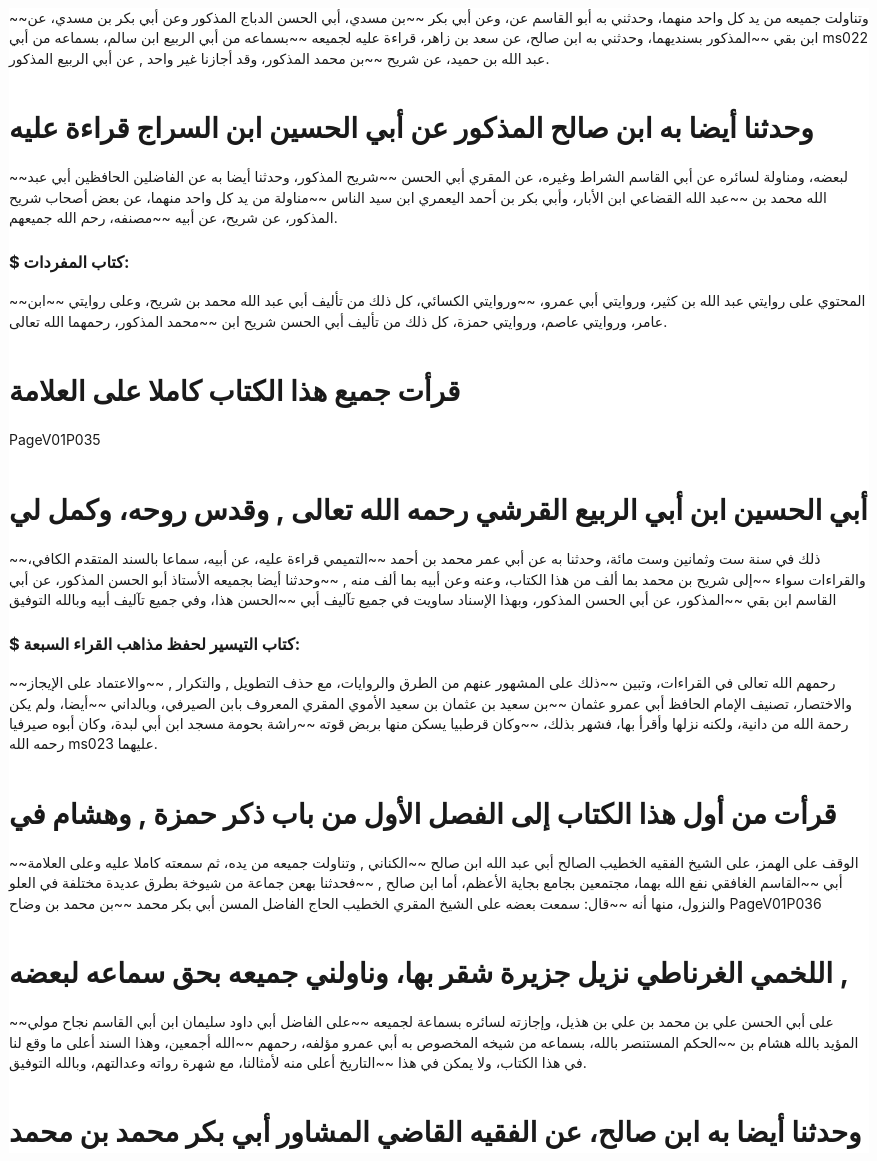 ~~وتناولت جميعه من يد كل واحد منهما، وحدثني به أبو القاسم عن، وعن أبي بكر
~~بن مسدي، أبي الحسن الدباج المذكور وعن أبي بكر بن مسدي، عن ابن بقي
~~المذكور بسنديهما، وحدثني به ابن صالح، عن سعد بن زاهر، قراءة عليه لجميعه
~~بسماعه من أبي الربيع ابن سالم، بسماعه من أبي ms022 عبد الله بن حميد، عن شريح
~~بن محمد المذكور، وقد أجازنا غير واحد , عن أبي الربيع المذكور.
# وحدثنا أيضا به ابن صالح المذكور عن أبي الحسين ابن السراج قراءة عليه
~~لبعضه، ومناولة لسائره عن أبي القاسم الشراط وغيره، عن المقري أبي الحسن
~~شريح المذكور، وحدثنا أيضا به عن الفاضلين الحافظين أبي عبد الله محمد بن
~~عبد الله القضاعي ابن الأبار، وأبي بكر بن أحمد اليعمري ابن سيد الناس
~~مناولة من يد كل واحد منهما، عن بعض أصحاب شريح المذكور، عن شريح، عن أبيه
~~مصنفه، رحم الله جميعهم.
### $  كتاب المفردات: 
~~المحتوي على روايتي عبد الله بن كثير، وروايتي أبي عمرو،
~~وروايتي الكسائي، كل ذلك من تأليف أبي عبد الله محمد بن شريح، وعلى روايتي
~~ابن عامر، وروايتي عاصم، وروايتي حمزة، كل ذلك من تأليف أبي الحسن شريح ابن
~~محمد المذكور، رحمهما الله تعالى.
# قرأت جميع هذا الكتاب كاملا على العلامة
PageV01P035
# أبي الحسين ابن أبي الربيع القرشي رحمه الله تعالى , وقدس روحه، وكمل لي
~~ذلك في سنة ست وثمانين وست مائة، وحدثنا به عن أبي عمر محمد بن أحمد
~~التميمي قراءة عليه، عن أبيه، سماعا بالسند المتقدم الكافي، والقراءات سواء
~~إلى شريح بن محمد بما ألف من هذا الكتاب، وعنه وعن أبيه بما ألف منه ,
~~وحدثنا أيضا بجميعه الأستاذ أبو الحسن المذكور، عن أبي القاسم ابن بقي
~~المذكور، عن أبي الحسن المذكور، وبهذا الإسناد ساويت في جميع تآليف أبي
~~الحسن هذا، وفي جميع تآليف أبيه وبالله التوفيق 
### $  كتاب التيسير لحفظ مذاهب القراء السبعة: 
~~رحمهم الله تعالى في القراءات، وتبين 
~~ذلك على المشهور عنهم من الطرق والروايات، مع حذف التطويل , والتكرار , 
~~والاعتماد على الإيجاز والاختصار، تصنيف الإمام الحافظ أبي عمرو عثمان 
~~بن سعيد بن عثمان بن سعيد الأموي المقري المعروف بابن الصيرفي، وبالداني 
~~أيضا، ولم يكن رحمة الله من دانية، ولكنه نزلها وأقرأ بها، فشهر بذلك، 
~~وكان قرطبيا يسكن منها بربض قوته
~~راشة بحومة مسجد ابن أبي لبدة، وكان أبوه صيرفيا رحمه الله ms023 عليهما.
# قرأت من أول هذا الكتاب إلى الفصل الأول من باب ذكر حمزة , وهشام في
~~الوقف على الهمز، على الشيخ الفقيه الخطيب الصالح أبي عبد الله ابن صالح
~~الكناني , وتناولت جميعه من يده، ثم سمعته كاملا عليه وعلى العلامة أبي
~~القاسم الغافقي نفع الله بهما، مجتمعين بجامع بجاية الأعظم، أما ابن صالح ,
~~فحدثنا بهعن جماعة من شيوخة بطرق عديدة مختلفة في العلو والنزول، منها أنه
~~قال: سمعت بعضه على الشيخ المقري الخطيب الحاج الفاضل المسن أبي بكر محمد
~~بن محمد بن وضاح
PageV01P036
# اللخمي الغرناطي نزيل جزيرة شقر بها، وناولني جميعه بحق سماعه لبعضه ,
~~على أبي الحسن علي بن محمد بن علي بن هذيل، وإجازته لسائره بسماعة لجميعه
~~على الفاضل أبي داود سليمان ابن أبي القاسم نجاح مولي المؤيد بالله هشام بن
~~الحكم المستنصر بالله، بسماعه من شيخه المخصوص به أبي عمرو مؤلفه، رحمهم
~~الله أجمعين، وهذا السند أعلى ما وقع لنا في هذا الكتاب، ولا يمكن في هذا
~~التاريخ أعلى منه لأمثالنا، مع شهرة رواته وعدالتهم، وبالله التوفيق.
# وحدثنا أيضا به ابن صالح، عن الفقيه القاضي المشاور أبي بكر محمد بن محمد